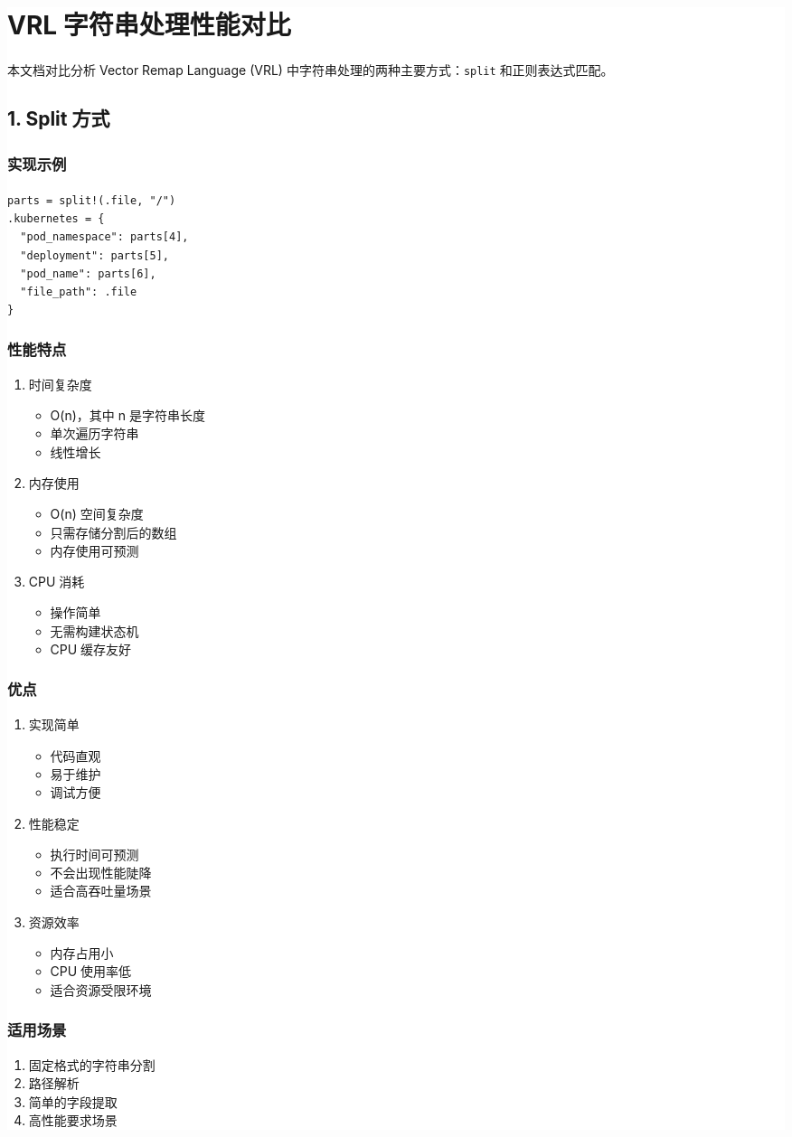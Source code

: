# VRL 字符串处理性能对比

本文档对比分析 Vector Remap Language (VRL) 中字符串处理的两种主要方式：`split` 和正则表达式匹配。

## 1. Split 方式

### 实现示例
```vrl
parts = split!(.file, "/")
.kubernetes = {
  "pod_namespace": parts[4],
  "deployment": parts[5],
  "pod_name": parts[6],
  "file_path": .file
}
```

### 性能特点
1. 时间复杂度
   - O(n)，其中 n 是字符串长度
   - 单次遍历字符串
   - 线性增长

2. 内存使用
   - O(n) 空间复杂度
   - 只需存储分割后的数组
   - 内存使用可预测

3. CPU 消耗
   - 操作简单
   - 无需构建状态机
   - CPU 缓存友好

### 优点
1. 实现简单
   - 代码直观
   - 易于维护
   - 调试方便

2. 性能稳定
   - 执行时间可预测
   - 不会出现性能陡降
   - 适合高吞吐量场景

3. 资源效率
   - 内存占用小
   - CPU 使用率低
   - 适合资源受限环境

### 适用场景
1. 固定格式的字符串分割
2. 路径解析
3. 简单的字段提取
4. 高性能要求场景

